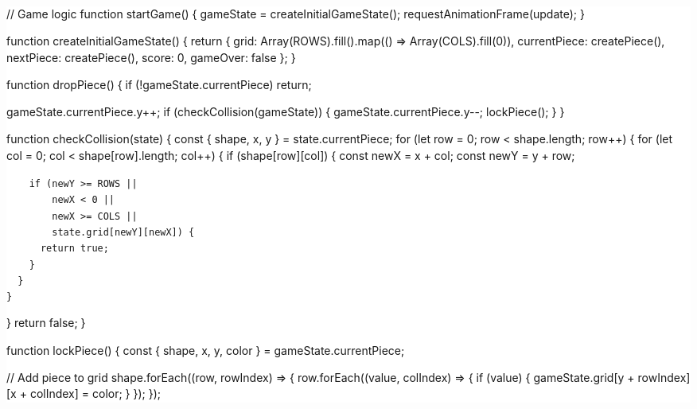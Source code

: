 // Game logic
function startGame() {
  gameState = createInitialGameState();
  requestAnimationFrame(update);
}

function createInitialGameState() {
  return {
    grid: Array(ROWS).fill().map(() => Array(COLS).fill(0)),
    currentPiece: createPiece(),
    nextPiece: createPiece(),
    score: 0,
    gameOver: false
  };
}

function dropPiece() {
  if (!gameState.currentPiece) return;

  gameState.currentPiece.y++;
  if (checkCollision(gameState)) {
    gameState.currentPiece.y--;
    lockPiece();
  }
}

function checkCollision(state) {
  const { shape, x, y } = state.currentPiece;
  for (let row = 0; row < shape.length; row++) {
    for (let col = 0; col < shape[row].length; col++) {
      if (shape[row][col]) {
        const newX = x + col;
        const newY = y + row;
        
        if (newY >= ROWS || 
            newX < 0 || 
            newX >= COLS || 
            state.grid[newY][newX]) {
          return true;
        }
      }
    }
  }
  return false;
}

function lockPiece() {
  const { shape, x, y, color } = gameState.currentPiece;
  
  // Add piece to grid
  shape.forEach((row, rowIndex) => {
    row.forEach((value, colIndex) => {
      if (value) {
        gameState.grid[y + rowIndex][x + colIndex] = color;
      }
    });
  });
